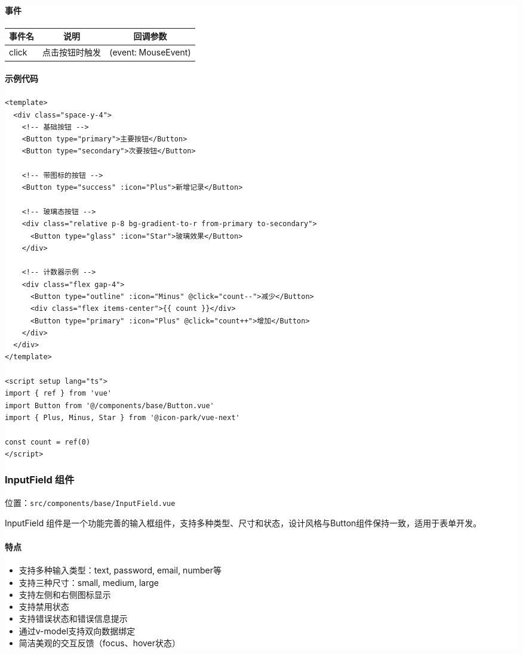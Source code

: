 #### 事件

| 事件名 | 说明           | 回调参数            |
| ------ | -------------- | ------------------- |
| click  | 点击按钮时触发 | (event: MouseEvent) |

#### 示例代码

```vue
<template>
  <div class="space-y-4">
    <!-- 基础按钮 -->
    <Button type="primary">主要按钮</Button>
    <Button type="secondary">次要按钮</Button>
    
    <!-- 带图标的按钮 -->
    <Button type="success" :icon="Plus">新增记录</Button>
    
    <!-- 玻璃态按钮 -->
    <div class="relative p-8 bg-gradient-to-r from-primary to-secondary">
      <Button type="glass" :icon="Star">玻璃效果</Button>
    </div>
    
    <!-- 计数器示例 -->
    <div class="flex gap-4">
      <Button type="outline" :icon="Minus" @click="count--">减少</Button>
      <div class="flex items-center">{{ count }}</div>
      <Button type="primary" :icon="Plus" @click="count++">增加</Button>
    </div>
  </div>
</template>

<script setup lang="ts">
import { ref } from 'vue'
import Button from '@/components/base/Button.vue'
import { Plus, Minus, Star } from '@icon-park/vue-next'

const count = ref(0)
</script>
```

### InputField 组件

位置：`src/components/base/InputField.vue`

InputField 组件是一个功能完善的输入框组件，支持多种类型、尺寸和状态，设计风格与Button组件保持一致，适用于表单开发。

#### 特点
- 支持多种输入类型：text, password, email, number等
- 支持三种尺寸：small, medium, large
- 支持左侧和右侧图标显示
- 支持禁用状态
- 支持错误状态和错误信息提示
- 通过v-model支持双向数据绑定
- 简洁美观的交互反馈（focus、hover状态）
